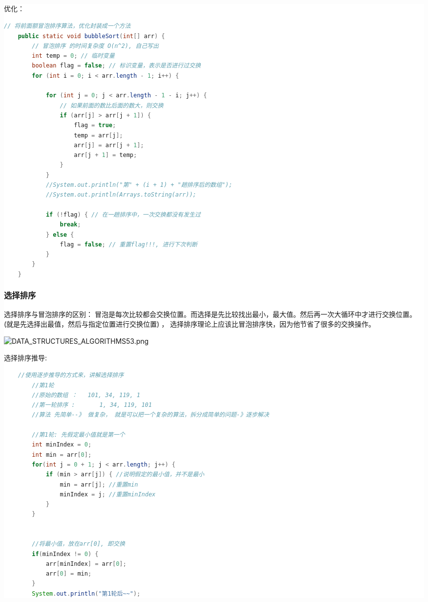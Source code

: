 优化：

```java
// 将前面额冒泡排序算法，优化封装成一个方法
	public static void bubbleSort(int[] arr) {
		// 冒泡排序 的时间复杂度 O(n^2), 自己写出
		int temp = 0; // 临时变量
		boolean flag = false; // 标识变量，表示是否进行过交换
		for (int i = 0; i < arr.length - 1; i++) {

			for (int j = 0; j < arr.length - 1 - i; j++) {
				// 如果前面的数比后面的数大，则交换
				if (arr[j] > arr[j + 1]) {
					flag = true;
					temp = arr[j];
					arr[j] = arr[j + 1];
					arr[j + 1] = temp;
				}
			}
			//System.out.println("第" + (i + 1) + "趟排序后的数组");
			//System.out.println(Arrays.toString(arr));

			if (!flag) { // 在一趟排序中，一次交换都没有发生过
				break;
			} else {
				flag = false; // 重置flag!!!, 进行下次判断
			}
		}
	}
```



### 选择排序

选择排序与冒泡排序的区别： 冒泡是每次比较都会交换位置。而选择是先比较找出最小，最大值。然后再一次大循环中才进行交换位置。 (就是先选择出最值，然后与指定位置进行交换位置) ， 选择排序理论上应该比冒泡排序快，因为他节省了很多的交换操作。 

![DATA_STRUCTURES_ALGORITHMS53.png](https://github.com/zhaodahan/zhao_Note/blob/master/wiki_img/DATA_STRUCTURES_ALGORITHMS53.png?raw=true)

选择排序推导: 

```java
	//使用逐步推导的方式来，讲解选择排序
		//第1轮
		//原始的数组 ： 	101, 34, 119, 1
		//第一轮排序 :   	1, 34, 119, 101
		//算法 先简单--》 做复杂， 就是可以把一个复杂的算法，拆分成简单的问题-》逐步解决
		
		//第1轮: 先假定最小值就是第一个
		int minIndex = 0;
		int min = arr[0];
		for(int j = 0 + 1; j < arr.length; j++) {
			if (min > arr[j]) { //说明假定的最小值，并不是最小
				min = arr[j]; //重置min
				minIndex = j; //重置minIndex
			}
		}
		
		
		//将最小值，放在arr[0], 即交换
		if(minIndex != 0) {
			arr[minIndex] = arr[0];
			arr[0] = min;
		}	
		System.out.println("第1轮后~~");
```